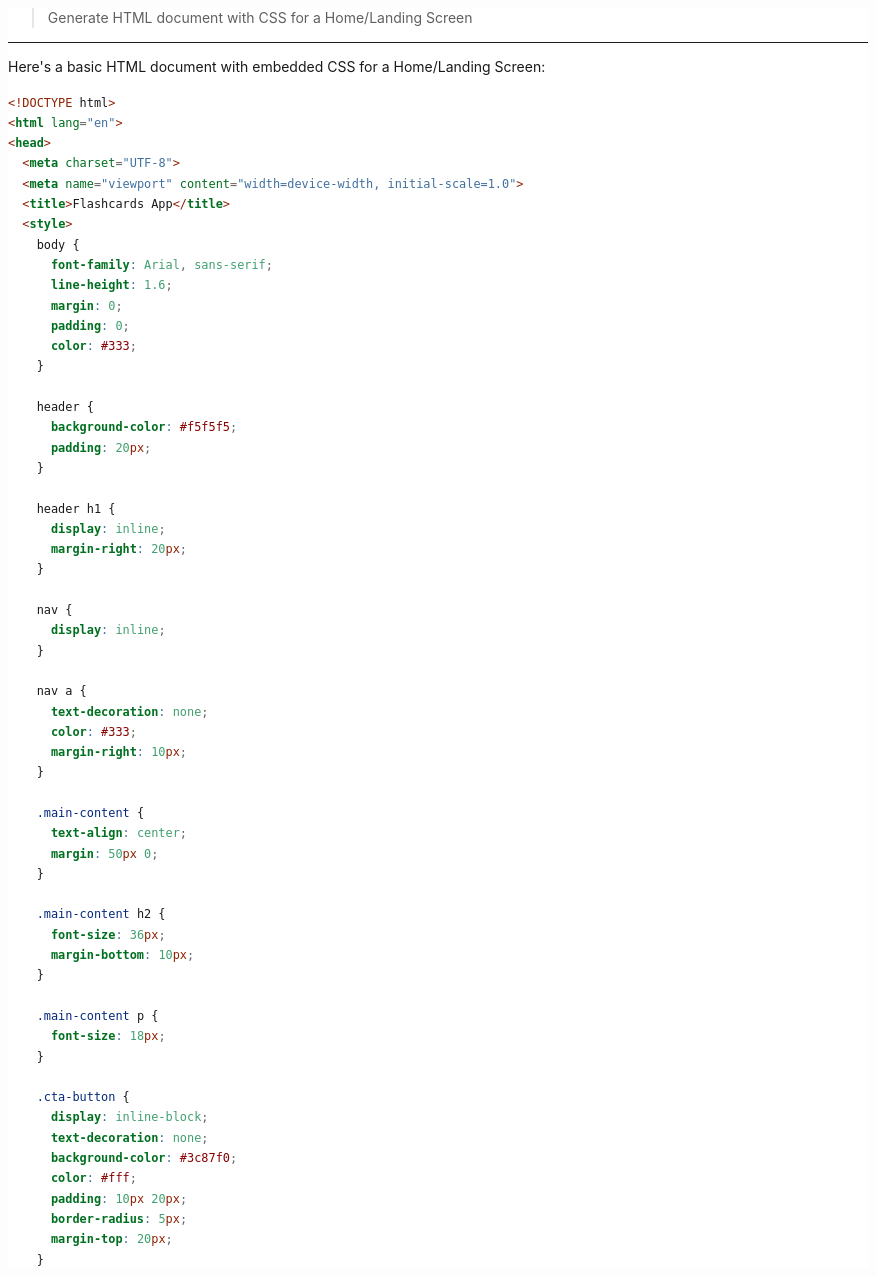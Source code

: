 > Generate HTML document with CSS for a Home/Landing Screen

---

Here's a basic HTML document with embedded CSS for a Home/Landing Screen:

```html
<!DOCTYPE html>
<html lang="en">
<head>
  <meta charset="UTF-8">
  <meta name="viewport" content="width=device-width, initial-scale=1.0">
  <title>Flashcards App</title>
  <style>
    body {
      font-family: Arial, sans-serif;
      line-height: 1.6;
      margin: 0;
      padding: 0;
      color: #333;
    }

    header {
      background-color: #f5f5f5;
      padding: 20px;
    }

    header h1 {
      display: inline;
      margin-right: 20px;
    }

    nav {
      display: inline;
    }

    nav a {
      text-decoration: none;
      color: #333;
      margin-right: 10px;
    }

    .main-content {
      text-align: center;
      margin: 50px 0;
    }

    .main-content h2 {
      font-size: 36px;
      margin-bottom: 10px;
    }

    .main-content p {
      font-size: 18px;
    }

    .cta-button {
      display: inline-block;
      text-decoration: none;
      background-color: #3c87f0;
      color: #fff;
      padding: 10px 20px;
      border-radius: 5px;
      margin-top: 20px;
    }
```